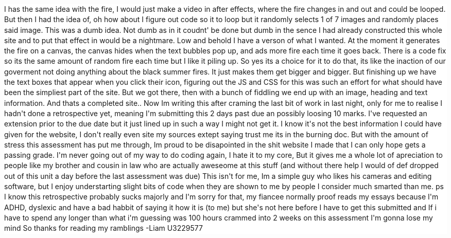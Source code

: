 I has the same idea with the fire, I would just make a video in after effects, where the fire changes in and out and could be looped. But then I had the idea of, oh how about I figure out code so it to loop but it randomly selects 1 of 7 images and randomly places said image. This was a dumb idea. Not dumb as in it coudnt' be done
but dumb in the sence I had already constructed this whole site and to put that effect in would be a nightmare. Low and behold I have a verson of what I wanted. At the moment it generates the fire on a canvas, the canvas hides when the text bubbles pop up, and ads more fire each time it goes back.
There is a code fix so its the same amount of random fire each time but I like it piling up. So yes its a choice for it to do that, its like the inaction of our goverment not doing anything about the black summer fires. It just makes them get bigger and bigger.
But finishing up we have the text boxes that appear when you click their icon, figuring out the JS and CSS for this was such an effort for what should have been the simpliest part of the site. But we got there, then with a bunch of fiddling we end up with an image, heading and text information. 
And thats a completed site.. Now Im writing this after craming the last bit of work in last night, only for me to realise I hadn't done a retrospective yet, meaning I'm submitting this 2 days past due an possibly loosing 10 marks. I've requested an extension prior to the due date but it just lined up in such a way I might not get it.
I know it's not the best information I could have given for the website, I don't really even site my sources extept saying trust me its in the burning doc. But with the amount of stress this assessment has put me through, Im proud to be disapointed in the shit website I made that I can only hope gets a passing grade.
I'm never going out of my way to do coding again, I hate it to my core, But it gives me a whole lot of apreciation to people like my brother and cousin in law who are actually aweseome at this stuff (and without there help I would of def dropped out of this unit a day before the last assessment was due) 
This isn't for me, Im a simple guy who likes his cameras and editing software, but I enjoy understarting slight bits of code when they are shown to me by people I consider much smarted than me. 
ps I know this retrospective probably sucks majorly and I'm sorry for that, my fiancee normally proof reads my essays because I'm ADHD, dyslexic and have a bad habbit of saying it how it is (to me) but she's not here before I have to get this submitted and If i have to spend any longer than what i'm guessing was 100 hours crammed into 2 weeks on this assessment I'm gonna lose my mind
So thanks for reading my ramblings
-Liam
U3229577




   
